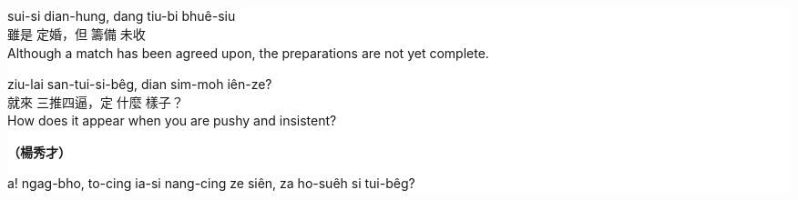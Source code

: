 sui-si dian-hung, dang tiu-bi bhuê-siu<br/>
雖是 定婚，但 籌備 未收<br/>
Although a match has been agreed upon, the preparations are not yet complete.

ziu-lai san-tui-si-bêg, dian sim-moh iên-ze?<br/>
就來 三推四逼，定 什麼 樣子？<br/>
How does it appear when you are pushy and insistent?

**（楊秀才）**

a! ngag-bho, to-cing ia-si nang-cing ze siên, za ho-suêh si tui-bêg?<br/>
